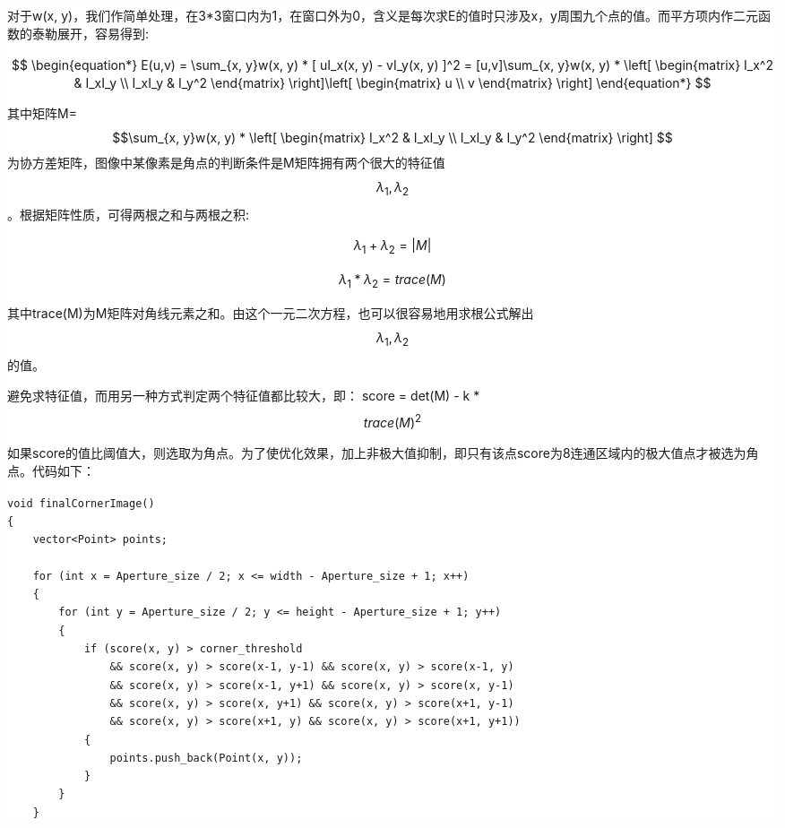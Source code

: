 对于w(x, y)，我们作简单处理，在3*3窗口内为1，在窗口外为0，含义是每次求E的值时只涉及x，y周围九个点的值。而平方项内作二元函数的泰勒展开，容易得到:

$$
\begin{equation*}
E(u,v) = \sum_{x, y}w(x, y) * [ uI_x(x, y) - vI_y(x, y) ]^2 = [u,v]\sum_{x, y}w(x, y) * \left[
 \begin{matrix}
   I_x^2 & I_xI_y \\
   I_xI_y & I_y^2
  \end{matrix}
\right]\left[
 \begin{matrix}
   u \\
   v
  \end{matrix}
\right]
\end{equation*}
$$

其中矩阵M=$$\sum_{x, y}w(x, y) * \left[
 \begin{matrix}
   I_x^2 & I_xI_y \\
   I_xI_y & I_y^2
  \end{matrix}
\right]
$$
为协方差矩阵，图像中某像素是角点的判断条件是M矩阵拥有两个很大的特征值$$\lambda_1, \lambda_2$$。根据矩阵性质，可得两根之和与两根之积:
	
$$\lambda_1 + \lambda_2 = |M|$$

$$\lambda_1 * \lambda_2 = trace(M)$$

其中trace(M)为M矩阵对角线元素之和。由这个一元二次方程，也可以很容易地用求根公式解出$$\lambda_1, \lambda_2$$的值。

避免求特征值，而用另一种方式判定两个特征值都比较大，即：
	score = det(M) - k * $$trace(M) ^ 2$$

如果score的值比阈值大，则选取为角点。为了使优化效果，加上非极大值抑制，即只有该点score为8连通区域内的极大值点才被选为角点。代码如下：

	void finalCornerImage()
	{
	    vector<Point> points;
	    
	    for (int x = Aperture_size / 2; x <= width - Aperture_size + 1; x++)
	    {
	        for (int y = Aperture_size / 2; y <= height - Aperture_size + 1; y++)
	        {
	            if (score(x, y) > corner_threshold
	                && score(x, y) > score(x-1, y-1) && score(x, y) > score(x-1, y)
	                && score(x, y) > score(x-1, y+1) && score(x, y) > score(x, y-1)
	                && score(x, y) > score(x, y+1) && score(x, y) > score(x+1, y-1)
	                && score(x, y) > score(x+1, y) && score(x, y) > score(x+1, y+1))
	            {
	                points.push_back(Point(x, y));
	            }
	        }
	    }
	    